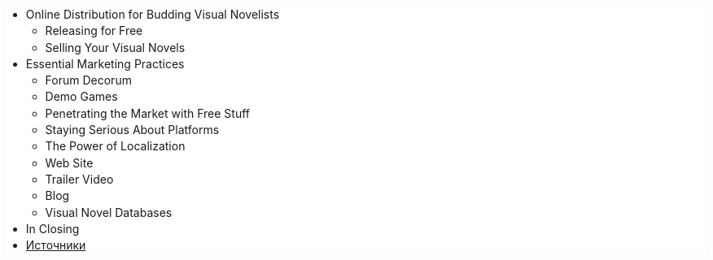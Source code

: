   * Online Distribution for Budding Visual Novelists 
    * Releasing for Free 
    * Selling Your Visual Novels 
  * Essential Marketing Practices 
    * Forum Decorum 
    * Demo Games 
    * Penetrating the Market with Free Stuff 
    * Staying Serious About Platforms 
    * The Power of Localization 
    * Web Site 
    * Trailer Video 
    * Blog 
    * Visual Novel Databases 
  * In Closing
* [Источники](sources.md)